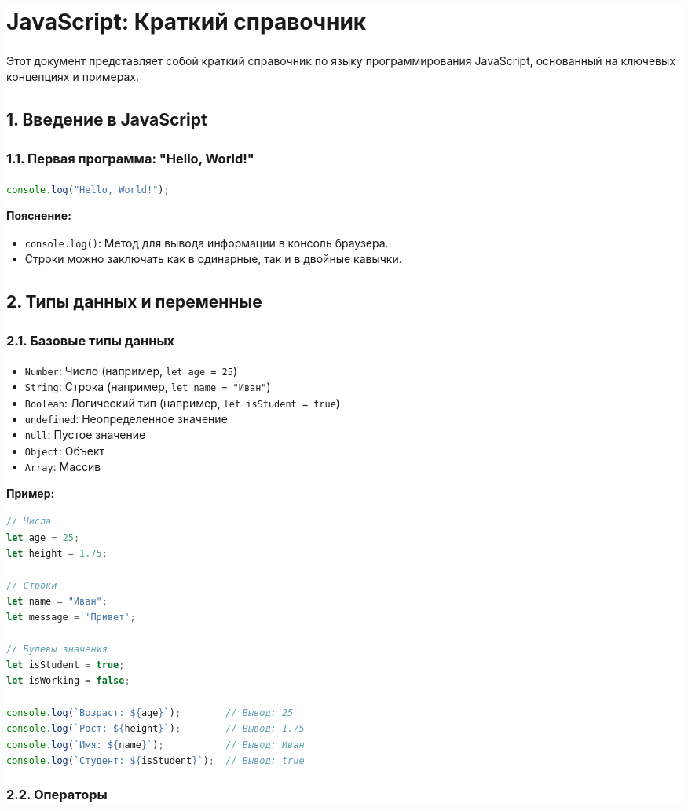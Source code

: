 # JavaScript: Краткий справочник

Этот документ представляет собой краткий справочник по языку программирования JavaScript, основанный на ключевых концепциях и примерах.

## 1. Введение в JavaScript

### 1.1. Первая программа: "Hello, World!"

```javascript
console.log("Hello, World!");
```

**Пояснение:**
* `console.log()`: Метод для вывода информации в консоль браузера.
* Строки можно заключать как в одинарные, так и в двойные кавычки.

## 2. Типы данных и переменные

### 2.1. Базовые типы данных

* `Number`: Число (например, `let age = 25`)
* `String`: Строка (например, `let name = "Иван"`)
* `Boolean`: Логический тип (например, `let isStudent = true`)
* `undefined`: Неопределенное значение
* `null`: Пустое значение
* `Object`: Объект
* `Array`: Массив

**Пример:**

```javascript
// Числа
let age = 25;
let height = 1.75;

// Строки
let name = "Иван";
let message = 'Привет';

// Булевы значения
let isStudent = true;
let isWorking = false;

console.log(`Возраст: ${age}`);        // Вывод: 25
console.log(`Рост: ${height}`);        // Вывод: 1.75
console.log(`Имя: ${name}`);           // Вывод: Иван
console.log(`Студент: ${isStudent}`);  // Вывод: true
```

### 2.2. Операторы
